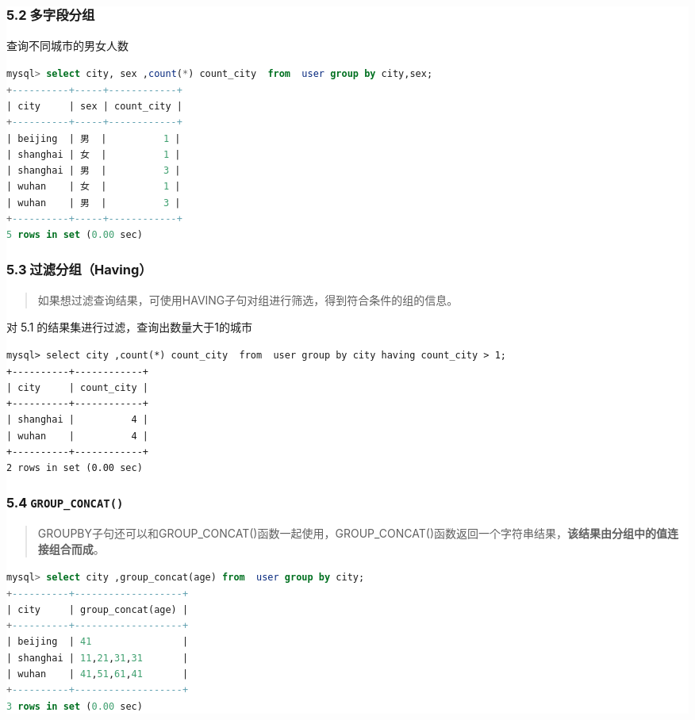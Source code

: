

### 5.2 多字段分组

查询不同城市的男女人数

```sql
mysql> select city, sex ,count(*) count_city  from  user group by city,sex;
+----------+-----+------------+
| city     | sex | count_city |
+----------+-----+------------+
| beijing  | 男  |          1 |
| shanghai | 女  |          1 |
| shanghai | 男  |          3 |
| wuhan    | 女  |          1 |
| wuhan    | 男  |          3 |
+----------+-----+------------+
5 rows in set (0.00 sec)

```



### 5.3 过滤分组（Having）

> 如果想过滤查询结果，可使用HAVING子句对组进行筛选，得到符合条件的组的信息。

对 5.1 的结果集进行过滤，查询出数量大于1的城市

```
mysql> select city ,count(*) count_city  from  user group by city having count_city > 1;
+----------+------------+
| city     | count_city |
+----------+------------+
| shanghai |          4 |
| wuhan    |          4 |
+----------+------------+
2 rows in set (0.00 sec)

```



### 5.4 `GROUP_CONCAT()`

> GROUPBY子句还可以和GROUP_CONCAT()函数一起使用，GROUP_CONCAT()函数返回一个字符串结果，**该结果由分组中的值连接组合而成**。



```sql
mysql> select city ,group_concat(age) from  user group by city;
+----------+-------------------+
| city     | group_concat(age) |
+----------+-------------------+
| beijing  | 41                |
| shanghai | 11,21,31,31       |
| wuhan    | 41,51,61,41       |
+----------+-------------------+
3 rows in set (0.00 sec)
```
